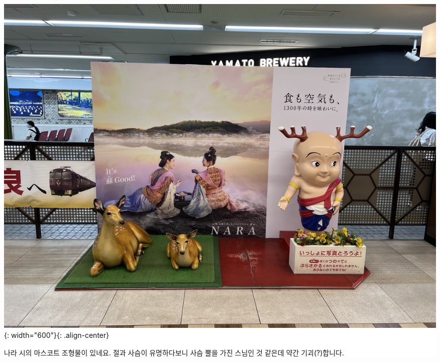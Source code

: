![](/assets/images/Travel/021/50.jpg){: width="600"}{: .align-center}

나라 시의 마스코트 조형물이 있네요. 절과 사슴이 유명하다보니 사슴 뿔을 가진 스님인 것 같은데 약간 기괴(?)합니다.
